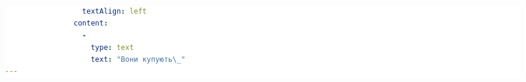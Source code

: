 ```yaml
                  textAlign: left
                content:
                  -
                    type: text
                    text: "Вони купують\_"
---
```

